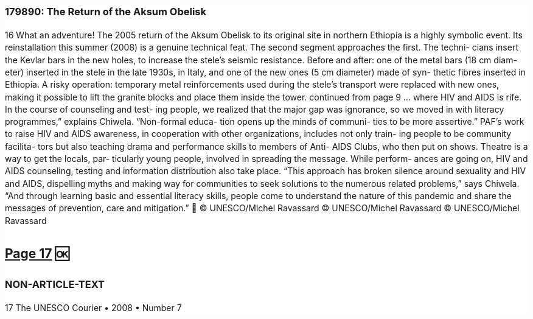 ### 179890: The Return of the Aksum Obelisk
16
What an adventure!
The 2005 return of the Aksum Obelisk to its original 
site in northern Ethiopia is a highly symbolic event. 
Its reinstallation this summer (2008) is a genuine 
technical feat.
The second segment approaches the first. The techni-
cians insert the Kevlar bars in the new holes, to 
increase the stele’s seismic resistance.
Before and after: one of the metal bars (18 cm diam-
eter) inserted in the stele in the late 1930s, in Italy, 
and one of the new ones (5 cm diameter) made of syn-
thetic fibres inserted in Ethiopia.
A risky operation: temporary metal reinforcements 
used during the stele’s transport were replaced with 
new ones, making it possible to lift the granite blocks 
and place them inside the tower.
continued from page 9  … where HIV and AIDS is rife. 
In the course of counseling and test-
ing people, we realized that the 
major gap was ignorance, so we 
moved in with literacy programmes,” 
explains Chiwela. “Non-formal educa-
tion opens up the minds of communi-
ties to be more assertive.” 
PAF’s work to raise HIV and AIDS 
awareness, in cooperation with other 
organizations, includes not only train-
ing people to be community facilita-
tors but also teaching drama and 
performance skills to members of Anti-
AIDS Clubs, who then put on shows. 
Theatre is a way to get the locals, par-
ticularly young people, involved in 
spreading the message. While perform-
ances are going on, HIV and AIDS 
counseling, testing and information 
distribution also take place. 
“This approach has broken silence 
around sexuality and HIV and AIDS, 
dispelling myths and making way for 
communities to seek solutions to 
the numerous related problems,” 
says Chiwela. “And through learning 
basic and essential literacy skills, 
people come to understand the 
nature of this pandemic and share 
the messages of prevention, care 
and mitigation.”  
© UNESCO/Michel Ravassard © UNESCO/Michel Ravassard
© UNESCO/Michel Ravassard
## [Page 17](https://demo.humlab.umu.se/courier/179880eng.pdf#page=17) 🆗
### NON-ARTICLE-TEXT
17
The UNESCO Courier • 2008 • Number 7
